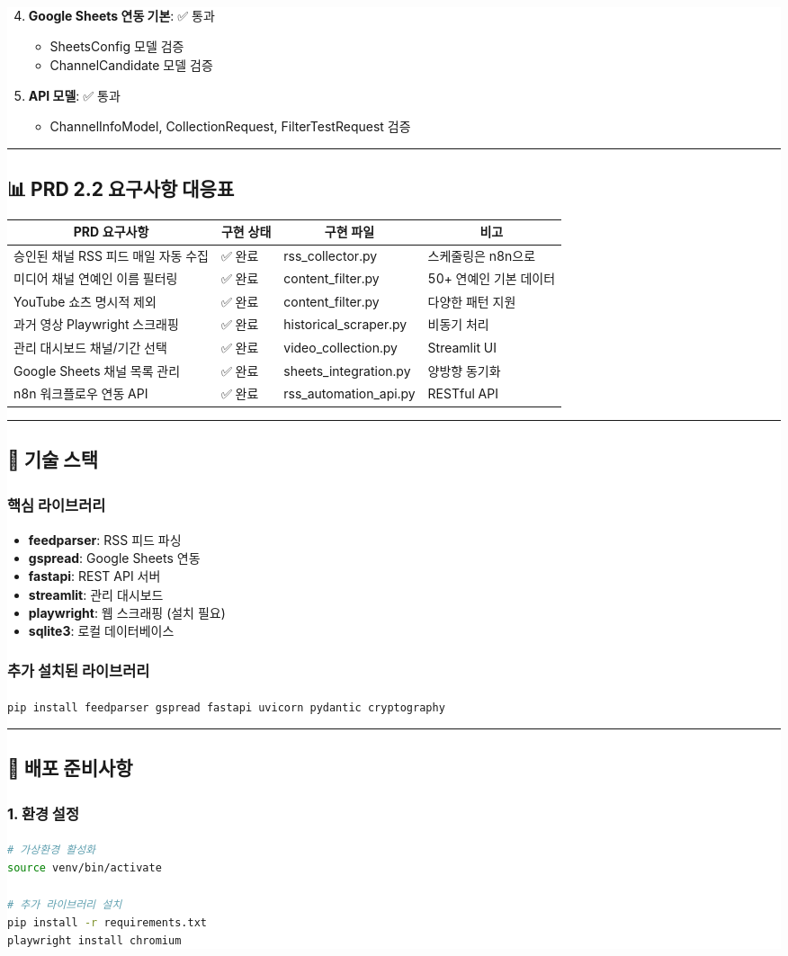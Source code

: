 4. **Google Sheets 연동 기본**: ✅ 통과
   - SheetsConfig 모델 검증
   - ChannelCandidate 모델 검증

5. **API 모델**: ✅ 통과
   - ChannelInfoModel, CollectionRequest, FilterTestRequest 검증

---

## 📊 PRD 2.2 요구사항 대응표

| PRD 요구사항 | 구현 상태 | 구현 파일 | 비고 |
|-------------|----------|----------|------|
| 승인된 채널 RSS 피드 매일 자동 수집 | ✅ 완료 | rss_collector.py | 스케줄링은 n8n으로 |
| 미디어 채널 연예인 이름 필터링 | ✅ 완료 | content_filter.py | 50+ 연예인 기본 데이터 |
| YouTube 쇼츠 명시적 제외 | ✅ 완료 | content_filter.py | 다양한 패턴 지원 |
| 과거 영상 Playwright 스크래핑 | ✅ 완료 | historical_scraper.py | 비동기 처리 |
| 관리 대시보드 채널/기간 선택 | ✅ 완료 | video_collection.py | Streamlit UI |
| Google Sheets 채널 목록 관리 | ✅ 완료 | sheets_integration.py | 양방향 동기화 |
| n8n 워크플로우 연동 API | ✅ 완료 | rss_automation_api.py | RESTful API |

---

## 🔧 기술 스택

### 핵심 라이브러리
- **feedparser**: RSS 피드 파싱
- **gspread**: Google Sheets 연동
- **fastapi**: REST API 서버
- **streamlit**: 관리 대시보드
- **playwright**: 웹 스크래핑 (설치 필요)
- **sqlite3**: 로컬 데이터베이스

### 추가 설치된 라이브러리
```bash
pip install feedparser gspread fastapi uvicorn pydantic cryptography
```

---

## 🚀 배포 준비사항

### 1. 환경 설정
```bash
# 가상환경 활성화
source venv/bin/activate

# 추가 라이브러리 설치
pip install -r requirements.txt
playwright install chromium
```
